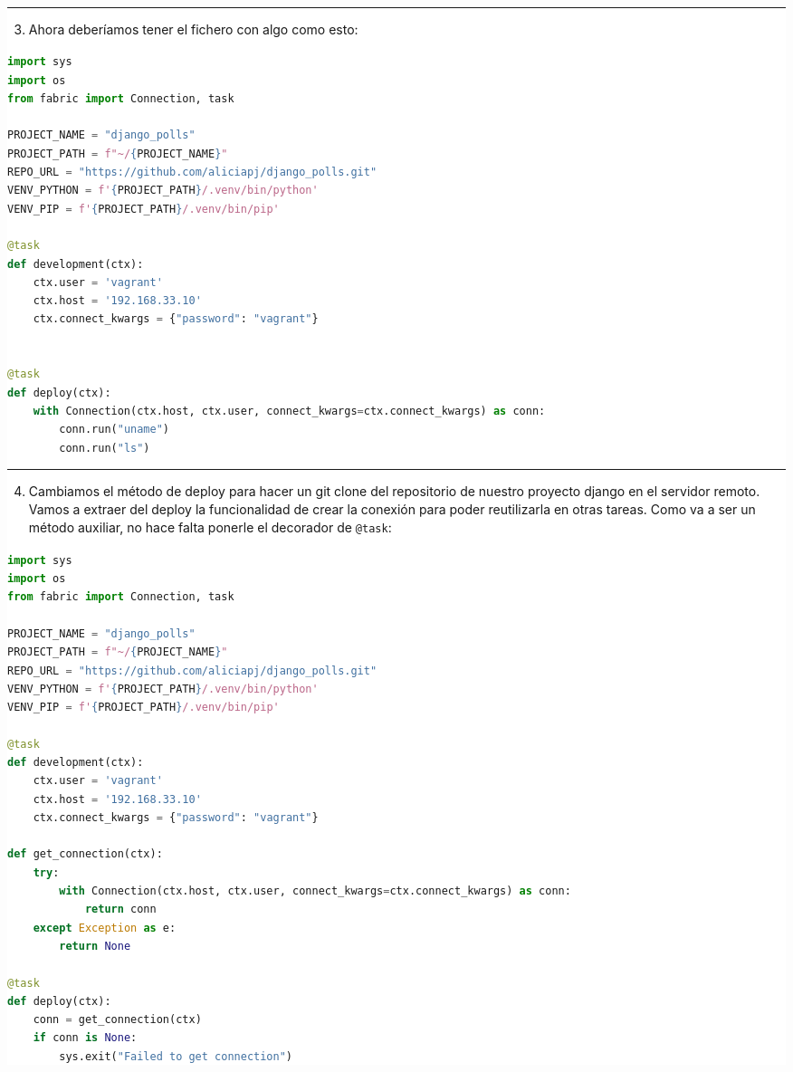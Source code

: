 
------------------
3. Ahora deberíamos tener el fichero con algo como esto:
    
```python
import sys
import os
from fabric import Connection, task

PROJECT_NAME = "django_polls"
PROJECT_PATH = f"~/{PROJECT_NAME}"
REPO_URL = "https://github.com/aliciapj/django_polls.git"
VENV_PYTHON = f'{PROJECT_PATH}/.venv/bin/python'
VENV_PIP = f'{PROJECT_PATH}/.venv/bin/pip'

@task
def development(ctx):
    ctx.user = 'vagrant'
    ctx.host = '192.168.33.10'
    ctx.connect_kwargs = {"password": "vagrant"}


@task
def deploy(ctx):
    with Connection(ctx.host, ctx.user, connect_kwargs=ctx.connect_kwargs) as conn:
        conn.run("uname")
        conn.run("ls")
```

--------------
4. Cambiamos el método de deploy para hacer un git clone del repositorio de nuestro proyecto django en el servidor remoto. Vamos a extraer del deploy la funcionalidad de crear la conexión para poder reutilizarla en otras tareas. Como va a ser un método auxiliar, no hace falta ponerle el decorador de `@task`:

```python
import sys
import os
from fabric import Connection, task

PROJECT_NAME = "django_polls"
PROJECT_PATH = f"~/{PROJECT_NAME}"
REPO_URL = "https://github.com/aliciapj/django_polls.git"
VENV_PYTHON = f'{PROJECT_PATH}/.venv/bin/python'
VENV_PIP = f'{PROJECT_PATH}/.venv/bin/pip'

@task
def development(ctx):
    ctx.user = 'vagrant'
    ctx.host = '192.168.33.10'
    ctx.connect_kwargs = {"password": "vagrant"}

def get_connection(ctx):
    try:
        with Connection(ctx.host, ctx.user, connect_kwargs=ctx.connect_kwargs) as conn:
            return conn
    except Exception as e:
        return None

@task
def deploy(ctx):
    conn = get_connection(ctx)
    if conn is None:
        sys.exit("Failed to get connection")
```
